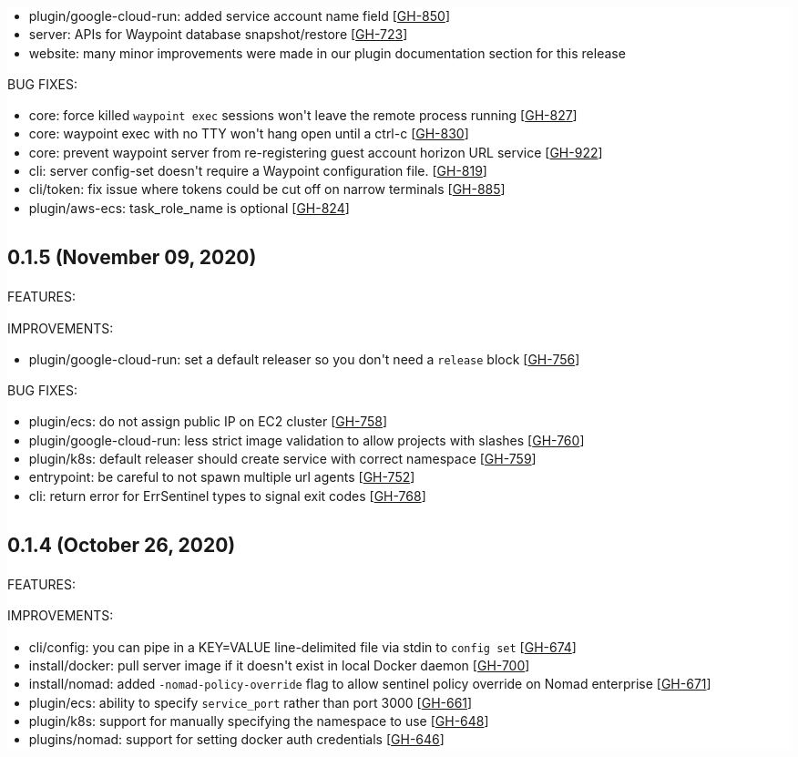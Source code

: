 * plugin/google-cloud-run: added service account name field [[GH-850](https://github.com/hashicorp/waypoint/issues/850)]
* server: APIs for Waypoint database snapshot/restore [[GH-723](https://github.com/hashicorp/waypoint/issues/723)]
* website: many minor improvements were made in our plugin documentation section for this release

BUG FIXES:

* core: force killed `waypoint exec` sessions won't leave the remote process running [[GH-827](https://github.com/hashicorp/waypoint/issues/827)]
* core: waypoint exec with no TTY won't hang open until a ctrl-c [[GH-830](https://github.com/hashicorp/waypoint/issues/830)]
* core: prevent waypoint server from re-registering guest account horizon URL service [[GH-922](https://github.com/hashicorp/waypoint/issues/922)]
* cli: server config-set doesn't require a Waypoint configuration file. [[GH-819](https://github.com/hashicorp/waypoint/issues/819)]
* cli/token: fix issue where tokens could be cut off on narrow terminals [[GH-885](https://github.com/hashicorp/waypoint/issues/885)]
* plugin/aws-ecs: task_role_name is optional [[GH-824](https://github.com/hashicorp/waypoint/issues/824)]


## 0.1.5 (November 09, 2020)

FEATURES:

IMPROVEMENTS:

* plugin/google-cloud-run: set a default releaser so you don't need a `release` block [[GH-756](https://github.com/hashicorp/waypoint/issues/756)]

BUG FIXES:

* plugin/ecs: do not assign public IP on EC2 cluster [[GH-758](https://github.com/hashicorp/waypoint/issues/758)]
* plugin/google-cloud-run: less strict image validation to allow projects with slashes [[GH-760](https://github.com/hashicorp/waypoint/issues/760)]
* plugin/k8s: default releaser should create service with correct namespace [[GH-759](https://github.com/hashicorp/waypoint/issues/759)]
* entrypoint: be careful to not spawn multiple url agents [[GH-752](https://github.com/hashicorp/waypoint/issues/752)]
* cli: return error for ErrSentinel types to signal exit codes [[GH-768](https://github.com/hashicorp/waypoint/issues/768)]

## 0.1.4 (October 26, 2020)

FEATURES:

IMPROVEMENTS:

* cli/config: you can pipe in a KEY=VALUE line-delimited file via stdin to `config set` [[GH-674](https://github.com/hashicorp/waypoint/issues/674)]
* install/docker: pull server image if it doesn't exist in local Docker daemon [[GH-700](https://github.com/hashicorp/waypoint/issues/700)]
* install/nomad: added `-nomad-policy-override` flag to allow sentinel policy override on Nomad enterprise [[GH-671](https://github.com/hashicorp/waypoint/issues/671)]
* plugin/ecs: ability to specify `service_port` rather than port 3000 [[GH-661](https://github.com/hashicorp/waypoint/issues/661)]
* plugin/k8s: support for manually specifying the namespace to use [[GH-648](https://github.com/hashicorp/waypoint/issues/648)]
* plugins/nomad: support for setting docker auth credentials [[GH-646](https://github.com/hashicorp/waypoint/issues/646)]

